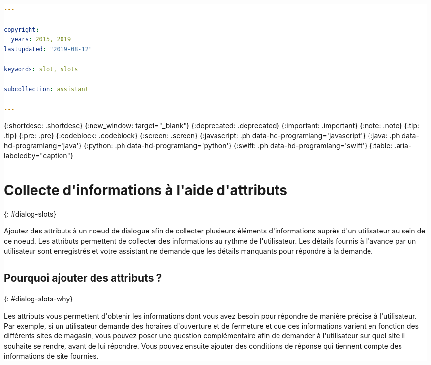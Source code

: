 ```yaml
---

copyright:
  years: 2015, 2019
lastupdated: "2019-08-12"

keywords: slot, slots

subcollection: assistant

---
```


{:shortdesc: .shortdesc}
{:new_window: target="_blank"}
{:deprecated: .deprecated}
{:important: .important}
{:note: .note}
{:tip: .tip}
{:pre: .pre}
{:codeblock: .codeblock}
{:screen: .screen}
{:javascript: .ph data-hd-programlang='javascript'}
{:java: .ph data-hd-programlang='java'}
{:python: .ph data-hd-programlang='python'}
{:swift: .ph data-hd-programlang='swift'}
{:table: .aria-labeledby="caption"}

# Collecte d'informations à l'aide d'attributs
{: #dialog-slots}

Ajoutez des attributs à un noeud de dialogue afin de collecter plusieurs éléments d'informations auprès d'un utilisateur au sein de ce noeud. Les attributs permettent de collecter des informations au rythme de l'utilisateur. Les détails fournis à l'avance par un utilisateur sont enregistrés et votre assistant ne demande que les détails manquants pour répondre à la demande. 

<iframe class="embed-responsive-item" id="youtubeplayer" title="Ajout d'attributs à un noeud" type="text/html" width="640" height="390" src="https://www.youtube.com/embed/kMLyKfmO9wI?rel=0" frameborder="0" webkitallowfullscreen mozallowfullscreen allowfullscreen> </iframe>

## Pourquoi ajouter des attributs ?
{: #dialog-slots-why}

Les attributs vous permettent d'obtenir les informations dont vous avez besoin pour répondre de manière précise à l'utilisateur. Par exemple, si un utilisateur demande des horaires d'ouverture et de fermeture et que ces informations varient en fonction des différents sites de magasin, vous pouvez poser une question complémentaire afin de demander à l'utilisateur sur quel site il souhaite se rendre, avant de lui répondre. Vous pouvez ensuite ajouter des conditions de réponse qui tiennent compte des informations de site fournies.
